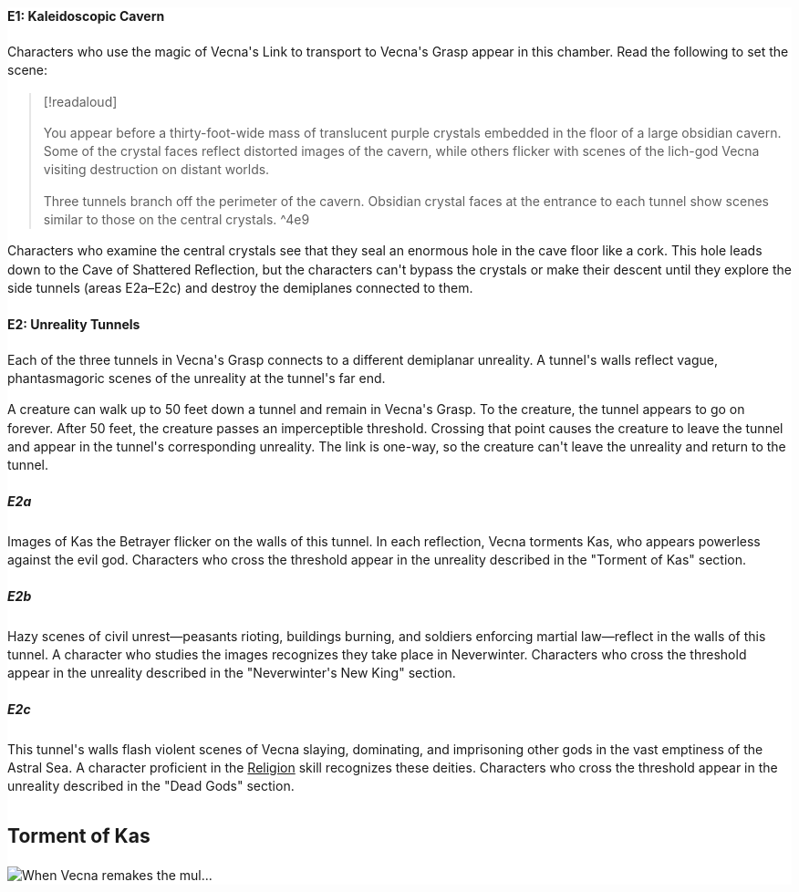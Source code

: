 #### E1: Kaleidoscopic Cavern

Characters who use the magic of Vecna's Link to transport to Vecna's Grasp appear in this chamber. Read the following to set the scene:

> [!readaloud] 
> 
> You appear before a thirty-foot-wide mass of translucent purple crystals embedded in the floor of a large obsidian cavern. Some of the crystal faces reflect distorted images of the cavern, while others flicker with scenes of the lich-god Vecna visiting destruction on distant worlds.
> 
> Three tunnels branch off the perimeter of the cavern. Obsidian crystal faces at the entrance to each tunnel show scenes similar to those on the central crystals.
^4e9

Characters who examine the central crystals see that they seal an enormous hole in the cave floor like a cork. This hole leads down to the Cave of Shattered Reflection, but the characters can't bypass the crystals or make their descent until they explore the side tunnels (areas E2a–E2c) and destroy the demiplanes connected to them.

#### E2: Unreality Tunnels

Each of the three tunnels in Vecna's Grasp connects to a different demiplanar unreality. A tunnel's walls reflect vague, phantasmagoric scenes of the unreality at the tunnel's far end.

A creature can walk up to 50 feet down a tunnel and remain in Vecna's Grasp. To the creature, the tunnel appears to go on forever. After 50 feet, the creature passes an imperceptible threshold. Crossing that point causes the creature to leave the tunnel and appear in the tunnel's corresponding unreality. The link is one-way, so the creature can't leave the unreality and return to the tunnel.

##### E2a

Images of Kas the Betrayer flicker on the walls of this tunnel. In each reflection, Vecna torments Kas, who appears powerless against the evil god. Characters who cross the threshold appear in the unreality described in the "Torment of Kas" section.

##### E2b

Hazy scenes of civil unrest—peasants rioting, buildings burning, and soldiers enforcing martial law—reflect in the walls of this tunnel. A character who studies the images recognizes they take place in Neverwinter. Characters who cross the threshold appear in the unreality described in the "Neverwinter's New King" section.

##### E2c

This tunnel's walls flash violent scenes of Vecna slaying, dominating, and imprisoning other gods in the vast emptiness of the Astral Sea. A character proficient in the [Religion](/3-Mechanics/CLI/rules/skills.md#Religion) skill recognizes these deities. Characters who cross the threshold appear in the unreality described in the "Dead Gods" section.

## Torment of Kas

![When Vecna remakes the mul...](/3-Mechanics/CLI/adventures/vecna-eve-of-ruin/img/160-11-001-torment-of-kas.webp#center "When Vecna remakes the multiverse, he'll punish Kas with an eternity of suffering")
